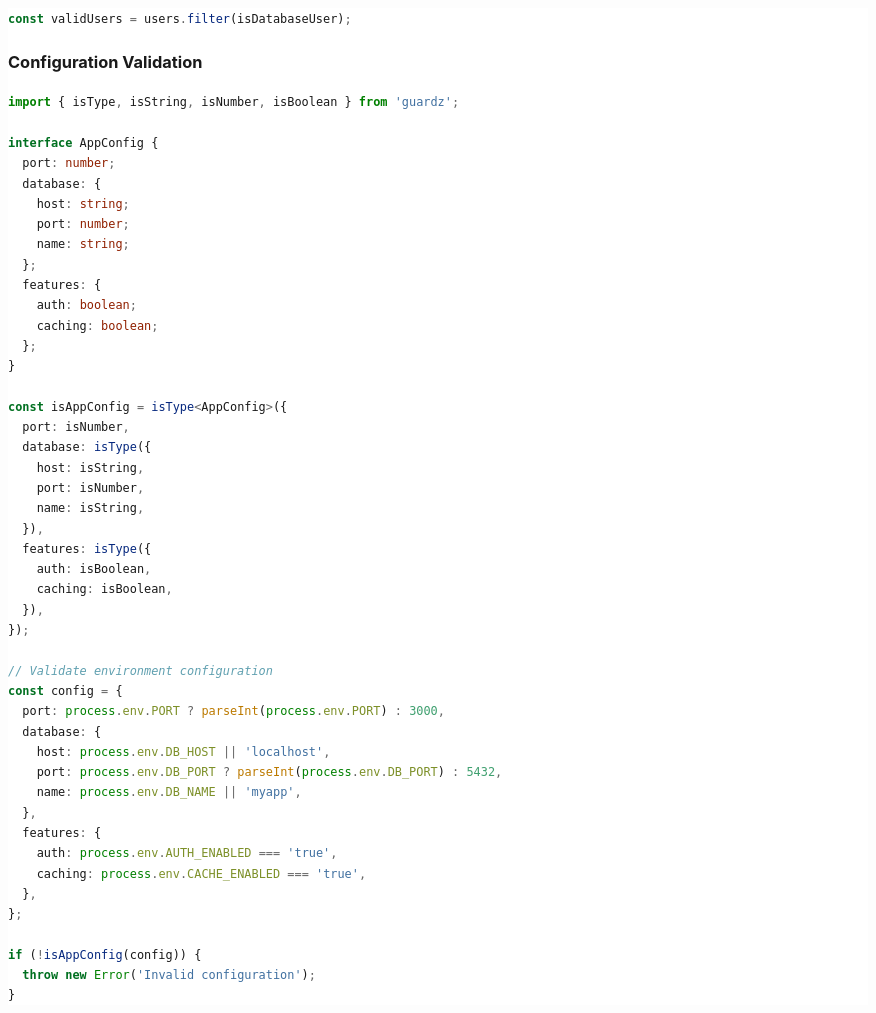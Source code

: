 ```typescript
const validUsers = users.filter(isDatabaseUser);
```

### Configuration Validation

```typescript
import { isType, isString, isNumber, isBoolean } from 'guardz';

interface AppConfig {
  port: number;
  database: {
    host: string;
    port: number;
    name: string;
  };
  features: {
    auth: boolean;
    caching: boolean;
  };
}

const isAppConfig = isType<AppConfig>({
  port: isNumber,
  database: isType({
    host: isString,
    port: isNumber,
    name: isString,
  }),
  features: isType({
    auth: isBoolean,
    caching: isBoolean,
  }),
});

// Validate environment configuration
const config = {
  port: process.env.PORT ? parseInt(process.env.PORT) : 3000,
  database: {
    host: process.env.DB_HOST || 'localhost',
    port: process.env.DB_PORT ? parseInt(process.env.DB_PORT) : 5432,
    name: process.env.DB_NAME || 'myapp',
  },
  features: {
    auth: process.env.AUTH_ENABLED === 'true',
    caching: process.env.CACHE_ENABLED === 'true',
  },
};

if (!isAppConfig(config)) {
  throw new Error('Invalid configuration');
}
```

